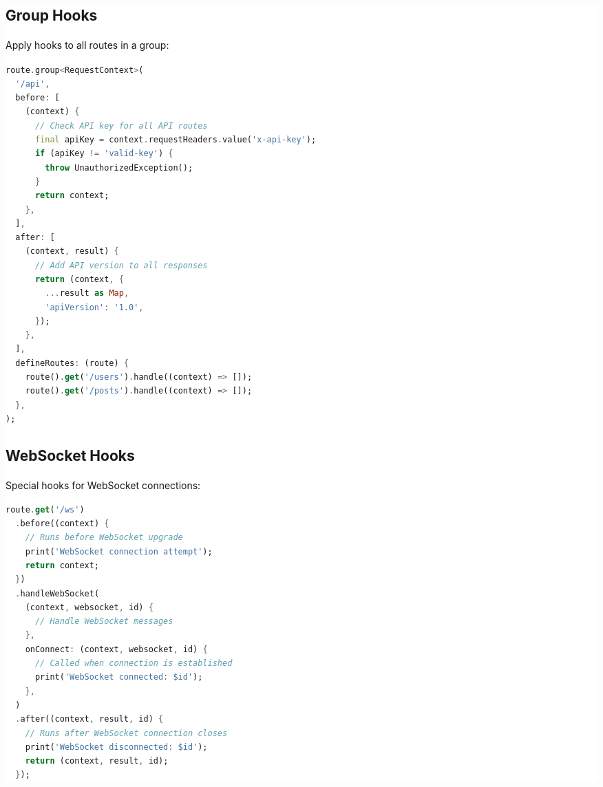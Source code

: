## Group Hooks

Apply hooks to all routes in a group:

```dart
route.group<RequestContext>(
  '/api',
  before: [
    (context) {
      // Check API key for all API routes
      final apiKey = context.requestHeaders.value('x-api-key');
      if (apiKey != 'valid-key') {
        throw UnauthorizedException();
      }
      return context;
    },
  ],
  after: [
    (context, result) {
      // Add API version to all responses
      return (context, {
        ...result as Map,
        'apiVersion': '1.0',
      });
    },
  ],
  defineRoutes: (route) {
    route().get('/users').handle((context) => []);
    route().get('/posts').handle((context) => []);
  },
);
```

## WebSocket Hooks

Special hooks for WebSocket connections:

```dart
route.get('/ws')
  .before((context) {
    // Runs before WebSocket upgrade
    print('WebSocket connection attempt');
    return context;
  })
  .handleWebSocket(
    (context, websocket, id) {
      // Handle WebSocket messages
    },
    onConnect: (context, websocket, id) {
      // Called when connection is established
      print('WebSocket connected: $id');
    },
  )
  .after((context, result, id) {
    // Runs after WebSocket connection closes
    print('WebSocket disconnected: $id');
    return (context, result, id);
  });
```
